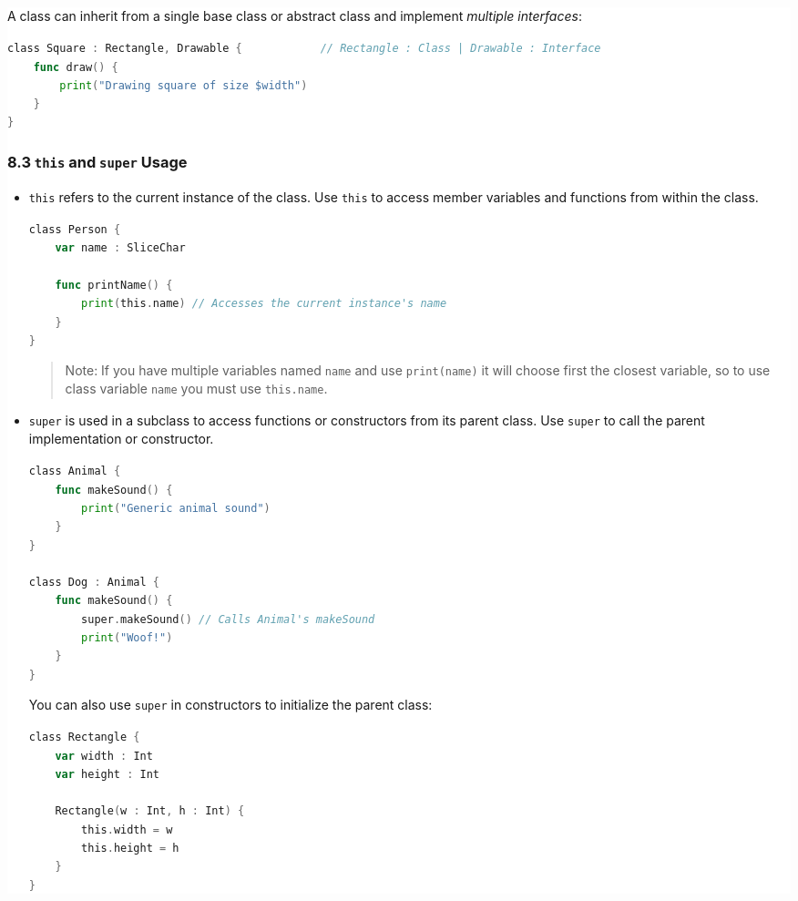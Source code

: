 A class can inherit from a single base class or abstract class and implement _multiple interfaces_:

```go
class Square : Rectangle, Drawable {            // Rectangle : Class | Drawable : Interface
    func draw() {
        print("Drawing square of size $width")
    }
}
```

### 8.3 `this` and `super` Usage

- `this` refers to the current instance of the class. Use `this` to access member variables and functions from within the class.

    ```go
    class Person {
        var name : SliceChar

        func printName() {
            print(this.name) // Accesses the current instance's name
        }
    }
    ```
    
    > Note: If you have multiple variables named `name` and use `print(name)` it will choose first the closest variable, so to use class variable `name` you must use `this.name`.

- `super` is used in a subclass to access functions or constructors from its parent class. Use `super` to call the parent implementation or constructor.

    ```go
    class Animal {
        func makeSound() {
            print("Generic animal sound")
        }
    }

    class Dog : Animal {
        func makeSound() {
            super.makeSound() // Calls Animal's makeSound
            print("Woof!")
        }
    }
    ```

    You can also use `super` in constructors to initialize the parent class:

    ```go
    class Rectangle {
        var width : Int
        var height : Int

        Rectangle(w : Int, h : Int) {
            this.width = w
            this.height = h
        }
    }
